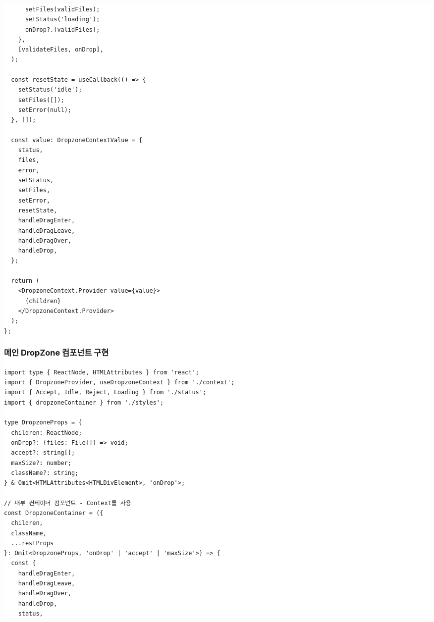 ```tsx
      setFiles(validFiles);
      setStatus('loading');
      onDrop?.(validFiles);
    },
    [validateFiles, onDrop],
  );

  const resetState = useCallback(() => {
    setStatus('idle');
    setFiles([]);
    setError(null);
  }, []);

  const value: DropzoneContextValue = {
    status,
    files,
    error,
    setStatus,
    setFiles,
    setError,
    resetState,
    handleDragEnter,
    handleDragLeave,
    handleDragOver,
    handleDrop,
  };

  return (
    <DropzoneContext.Provider value={value}>
      {children}
    </DropzoneContext.Provider>
  );
};
```

### 메인 DropZone 컴포넌트 구현

```tsx
import type { ReactNode, HTMLAttributes } from 'react';
import { DropzoneProvider, useDropzoneContext } from './context';
import { Accept, Idle, Reject, Loading } from './status';
import { dropzoneContainer } from './styles';

type DropzoneProps = {
  children: ReactNode;
  onDrop?: (files: File[]) => void;
  accept?: string[];
  maxSize?: number;
  className?: string;
} & Omit<HTMLAttributes<HTMLDivElement>, 'onDrop'>;

// 내부 컨테이너 컴포넌트 - Context를 사용
const DropzoneContainer = ({
  children,
  className,
  ...restProps
}: Omit<DropzoneProps, 'onDrop' | 'accept' | 'maxSize'>) => {
  const {
    handleDragEnter,
    handleDragLeave,
    handleDragOver,
    handleDrop,
    status,
```